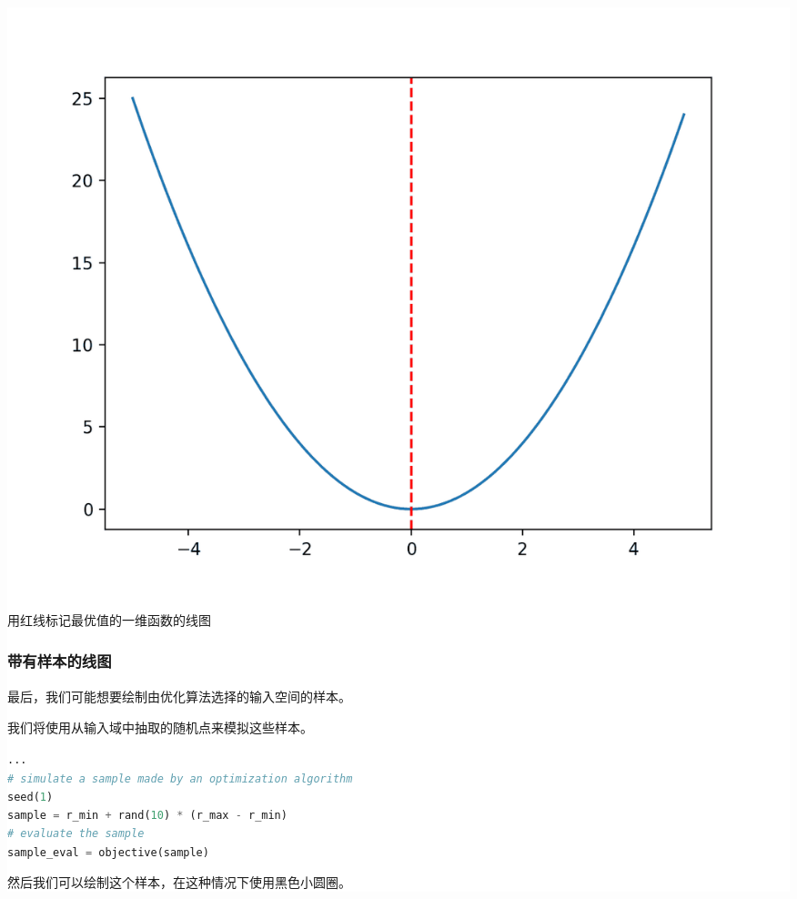 ![Line Plot of a One-Dimensional Function With Optima Marked by a Red Line](img/16f676c1d7f7e52e676433fe3103222a.png)

用红线标记最优值的一维函数的线图

### 带有样本的线图

最后，我们可能想要绘制由优化算法选择的输入空间的样本。

我们将使用从输入域中抽取的随机点来模拟这些样本。

```py
...
# simulate a sample made by an optimization algorithm
seed(1)
sample = r_min + rand(10) * (r_max - r_min)
# evaluate the sample
sample_eval = objective(sample)
```

然后我们可以绘制这个样本，在这种情况下使用黑色小圆圈。
